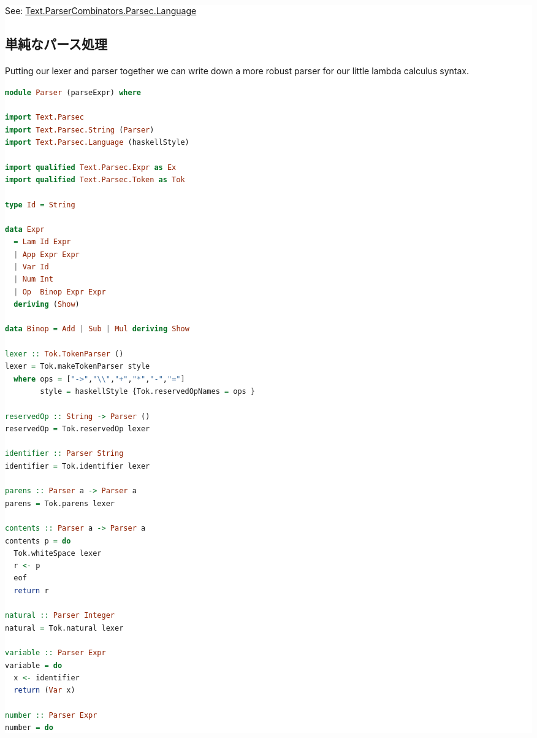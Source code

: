 ```haskell
```

See: [Text.ParserCombinators.Parsec.Language](http://hackage.haskell.org/package/parsec-3.1.5/docs/Text-ParserCombinators-Parsec-Language.html)

## <a name="simple-parsing">単純なパース処理</a>

Putting our lexer and parser together we can write down a more robust parser for our little lambda calculus
syntax.

```haskell
module Parser (parseExpr) where

import Text.Parsec
import Text.Parsec.String (Parser)
import Text.Parsec.Language (haskellStyle)

import qualified Text.Parsec.Expr as Ex
import qualified Text.Parsec.Token as Tok

type Id = String

data Expr
  = Lam Id Expr
  | App Expr Expr
  | Var Id
  | Num Int
  | Op  Binop Expr Expr
  deriving (Show)

data Binop = Add | Sub | Mul deriving Show

lexer :: Tok.TokenParser ()
lexer = Tok.makeTokenParser style
  where ops = ["->","\\","+","*","-","="]
        style = haskellStyle {Tok.reservedOpNames = ops }

reservedOp :: String -> Parser ()
reservedOp = Tok.reservedOp lexer

identifier :: Parser String
identifier = Tok.identifier lexer

parens :: Parser a -> Parser a
parens = Tok.parens lexer

contents :: Parser a -> Parser a
contents p = do
  Tok.whiteSpace lexer
  r <- p
  eof
  return r

natural :: Parser Integer
natural = Tok.natural lexer

variable :: Parser Expr
variable = do
  x <- identifier
  return (Var x)

number :: Parser Expr
number = do
```
